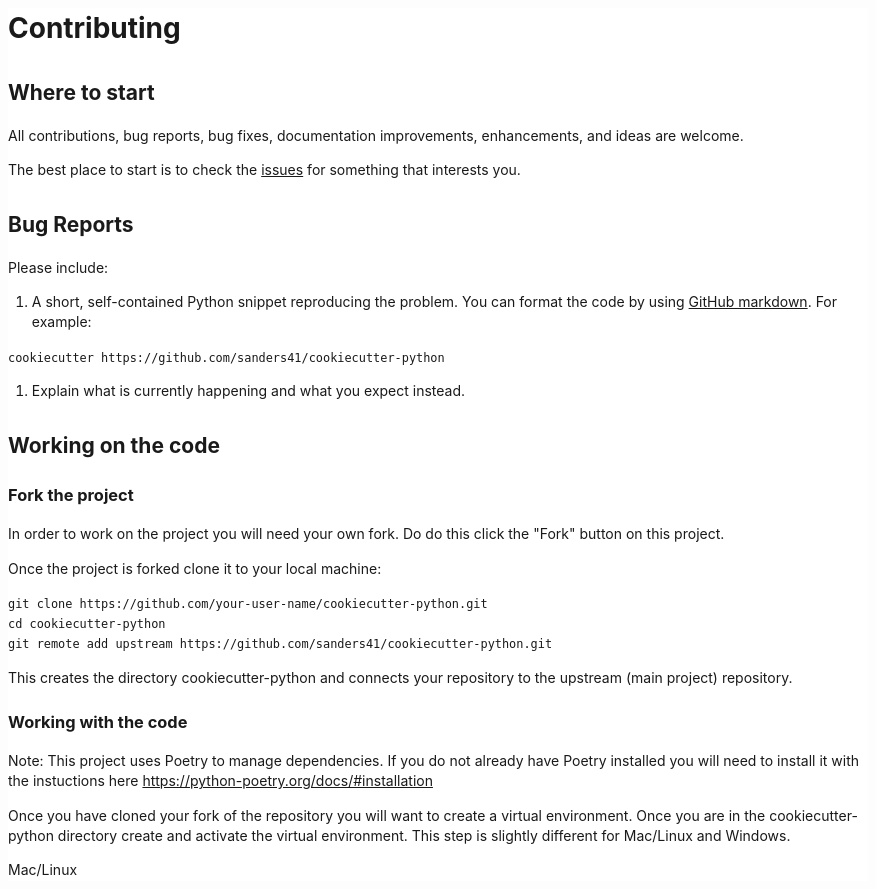 # Contributing

## Where to start

All contributions, bug reports, bug fixes, documentation improvements, enhancements, and ideas are welcome.

The best place to start is to check the [issues](https://github.com/sanders41/cookiecutter-python/issues)
for something that interests you.

## Bug Reports

Please include:
1. A short, self-contained Python snippet reproducing the problem. You can format the code by using
[GitHub markdown](https://docs.github.com/en/free-pro-team@latest/github/writing-on-github). For example:


```
cookiecutter https://github.com/sanders41/cookiecutter-python
```

1. Explain what is currently happening and what you expect instead.

## Working on the code

### Fork the project

In order to work on the project you will need your own fork. Do do this click the "Fork" button on
this project.

Once the project is forked clone it to your local machine:

```
git clone https://github.com/your-user-name/cookiecutter-python.git
cd cookiecutter-python
git remote add upstream https://github.com/sanders41/cookiecutter-python.git
```

This creates the directory cookiecutter-python and connects your repository to the upstream (main project) repository.

### Working with the code

Note: This project uses Poetry to manage dependencies. If you do not already have Poetry installed
you will need to install it with the instuctions here https://python-poetry.org/docs/#installation

Once you have cloned your fork of the repository you will want to create a virtual environment. Once
you are in the cookiecutter-python directory create and activate the virtual environment. This step
is slightly different for Mac/Linux and Windows.

Mac/Linux
